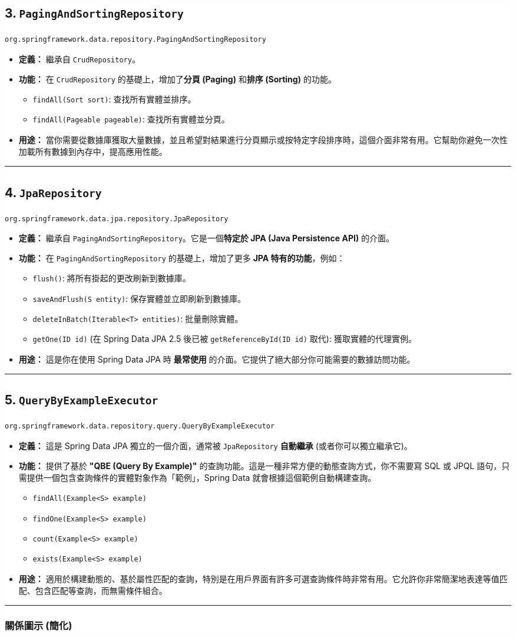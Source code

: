 ## 3. `PagingAndSortingRepository`

`org.springframework.data.repository.PagingAndSortingRepository`

- **定義：** 繼承自 `CrudRepository`。
    
- **功能：** 在 `CrudRepository` 的基礎上，增加了**分頁 (Paging)** 和**排序 (Sorting)** 的功能。
    
    - `findAll(Sort sort)`: 查找所有實體並排序。
        
    - `findAll(Pageable pageable)`: 查找所有實體並分頁。
        
- **用途：** 當你需要從數據庫獲取大量數據，並且希望對結果進行分頁顯示或按特定字段排序時，這個介面非常有用。它幫助你避免一次性加載所有數據到內存中，提高應用性能。
    

---

## 4. `JpaRepository`

`org.springframework.data.jpa.repository.JpaRepository`

- **定義：** 繼承自 `PagingAndSortingRepository`。它是一個**特定於 JPA (Java Persistence API)** 的介面。
    
- **功能：** 在 `PagingAndSortingRepository` 的基礎上，增加了更多 **JPA 特有的功能**，例如：
    
    - `flush()`: 將所有掛起的更改刷新到數據庫。
        
    - `saveAndFlush(S entity)`: 保存實體並立即刷新到數據庫。
        
    - `deleteInBatch(Iterable<T> entities)`: 批量刪除實體。
        
    - `getOne(ID id)` (在 Spring Data JPA 2.5 後已被 `getReferenceById(ID id)` 取代): 獲取實體的代理實例。
        
- **用途：** 這是你在使用 Spring Data JPA 時 **最常使用** 的介面。它提供了絕大部分你可能需要的數據訪問功能。
    

---

## 5. `QueryByExampleExecutor`

`org.springframework.data.repository.query.QueryByExampleExecutor`

- **定義：** 這是 Spring Data JPA 獨立的一個介面，通常被 `JpaRepository` **自動繼承** (或者你可以獨立繼承它)。
    
- **功能：** 提供了基於 **"QBE (Query By Example)"** 的查詢功能。這是一種非常方便的動態查詢方式，你不需要寫 SQL 或 JPQL 語句，只需提供一個包含查詢條件的實體對象作為「範例」，Spring Data 就會根據這個範例自動構建查詢。
    
    - `findAll(Example<S> example)`
        
    - `findOne(Example<S> example)`
        
    - `count(Example<S> example)`
        
    - `exists(Example<S> example)`
        
- **用途：** 適用於構建動態的、基於屬性匹配的查詢，特別是在用戶界面有許多可選查詢條件時非常有用。它允許你非常簡潔地表達等值匹配、包含匹配等查詢，而無需條件組合。
    

---

### 關係圖示 (簡化)
